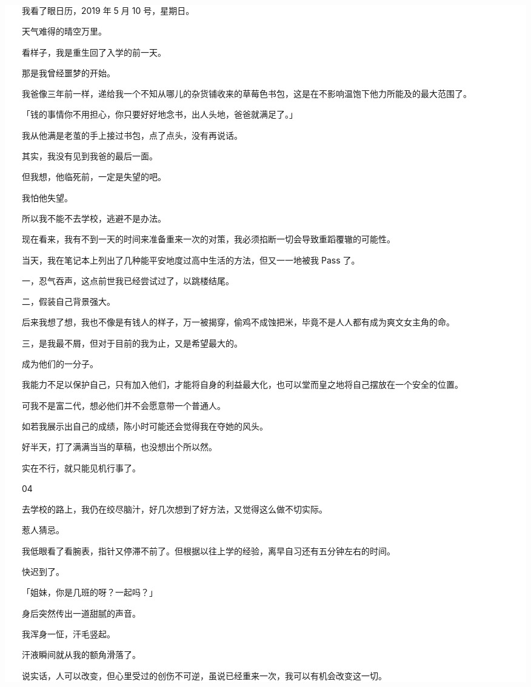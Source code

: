 &emsp;&emsp;我看了眼日历，2019 年 5 月 10 号，星期日。  
  
&emsp;&emsp;天气难得的晴空万里。  
  
&emsp;&emsp;看样子，我是重生回了入学的前一天。  
  
&emsp;&emsp;那是我曾经噩梦的开始。  
  
&emsp;&emsp;我爸像三年前一样，递给我一个不知从哪儿的杂货铺收来的草莓色书包，这是在不影响温饱下他力所能及的最大范围了。  
  
&emsp;&emsp;「钱的事情你不用担心，你只要好好地念书，出人头地，爸爸就满足了。」  
  
&emsp;&emsp;我从他满是老茧的手上接过书包，点了点头，没有再说话。  
  
&emsp;&emsp;其实，我没有见到我爸的最后一面。  
  
&emsp;&emsp;但我想，他临死前，一定是失望的吧。  
  
&emsp;&emsp;我怕他失望。  
  
&emsp;&emsp;所以我不能不去学校，逃避不是办法。  
  
&emsp;&emsp;现在看来，我有不到一天的时间来准备重来一次的对策，我必须掐断一切会导致重蹈覆辙的可能性。  
  
&emsp;&emsp;当天，我在笔记本上列出了几种能平安地度过高中生活的方法，但又一一地被我 Pass 了。  
  
&emsp;&emsp;一，忍气吞声，这点前世我已经尝试过了，以跳楼结尾。  
  
&emsp;&emsp;二，假装自己背景强大。  
  
&emsp;&emsp;后来我想了想，我也不像是有钱人的样子，万一被揭穿，偷鸡不成蚀把米，毕竟不是人人都有成为爽文女主角的命。  
  
&emsp;&emsp;三，是我最不屑，但对于目前的我为止，又是希望最大的。  
  
&emsp;&emsp;成为他们的一分子。  
  
&emsp;&emsp;我能力不足以保护自己，只有加入他们，才能将自身的利益最大化，也可以堂而皇之地将自己摆放在一个安全的位置。  
  
&emsp;&emsp;可我不是富二代，想必他们并不会愿意带一个普通人。  
  
&emsp;&emsp;如若我展示出自己的成绩，陈小时可能还会觉得我在夺她的风头。  
  
&emsp;&emsp;好半天，打了满满当当的草稿，也没想出个所以然。  
  
&emsp;&emsp;实在不行，就只能见机行事了。  
  
&emsp;&emsp;04  
  
&emsp;&emsp;去学校的路上，我仍在绞尽脑汁，好几次想到了好方法，又觉得这么做不切实际。  
  
&emsp;&emsp;惹人猜忌。  
  
&emsp;&emsp;我低眼看了看腕表，指针又停滞不前了。但根据以往上学的经验，离早自习还有五分钟左右的时间。  
  
&emsp;&emsp;快迟到了。  
  
&emsp;&emsp;「姐妹，你是几班的呀？一起吗？」  
  
&emsp;&emsp;身后突然传出一道甜腻的声音。  
  
&emsp;&emsp;我浑身一怔，汗毛竖起。  
  
&emsp;&emsp;汗液瞬间就从我的额角滑落了。  
  
&emsp;&emsp;说实话，人可以改变，但心里受过的创伤不可逆，虽说已经重来一次，我可以有机会改变这一切。  
  